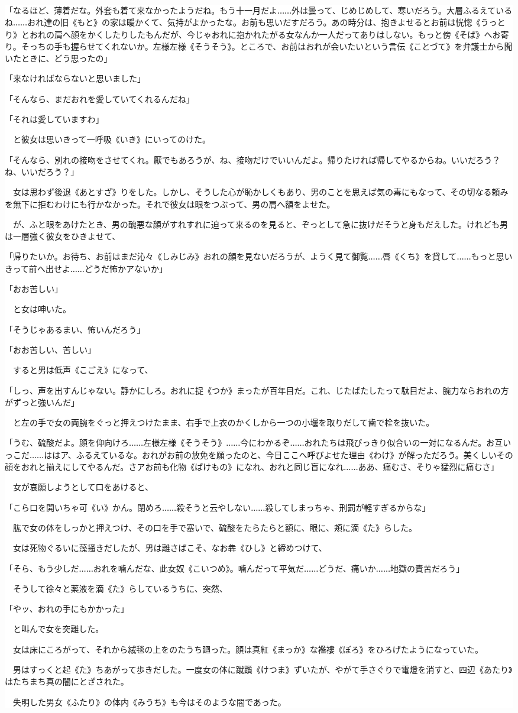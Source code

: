 「なるほど、薄着だな。外套も着て来なかったようだね。もう十一月だよ……外は曇って、じめじめして、寒いだろう。大層ふるえているね……おれ達の旧《もと》の家は暖かくて、気持がよかったな。お前も思いだすだろう。あの時分は、抱きよせるとお前は恍惚《うっとり》とおれの肩へ顔をかくしたりしたもんだが、今じゃおれに抱かれたがる女なんか一人だってありはしない。もっと傍《そば》へお寄り。そっちの手も握らせてくれないか。左様左様《そうそう》。ところで、お前はおれが会いたいという言伝《ことづて》を弁護士から聞いたときに、どう思ったの」

「来なければならないと思いました」

「そんなら、まだおれを愛していてくれるんだね」

「それは愛していますわ」

　と彼女は思いきって一呼吸《いき》にいってのけた。

「そんなら、別れの接吻をさせてくれ。厭でもあろうが、ね、接吻だけでいいんだよ。帰りたければ帰してやるからね。いいだろう？　ね、いいだろう？」

　女は思わず後退《あとすざ》りをした。しかし、そうした心が恥かしくもあり、男のことを思えば気の毒にもなって、その切なる頼みを無下に拒むわけにも行かなかった。それで彼女は眼をつぶって、男の肩へ額をよせた。

　が、ふと眼をあけたとき、男の醜悪な顔がすれすれに迫って来るのを見ると、ぞっとして急に抜けだそうと身もだえした。けれども男は一層強く彼女をひきよせて、

「帰りたいか。お待ち、お前はまだ沁々《しみじみ》おれの顔を見ないだろうが、ようく見て御覧……唇《くち》を貸して……もっと思いきって前へ出せよ……どうだ怖かアないか」

「おお苦しい」

　と女は呻いた。

「そうじゃあるまい、怖いんだろう」

「おお苦しい、苦しい」

　すると男は低声《こごえ》になって、

「しっ、声を出すんじゃない。静かにしろ。おれに捉《つか》まったが百年目だ。これ、じたばたしたって駄目だよ、腕力ならおれの方がずっと強いんだ」

　と左の手で女の両腕をぐっと押えつけたまま、右手で上衣のかくしから一つの小壜を取りだして歯で栓を抜いた。

「うむ、硫酸だよ。顔を仰向けろ……左様左様《そうそう》……今にわかるぞ……おれたちは飛びっきり似合いの一対になるんだ。お互いっこだ……ははア、ふるえているな。おれがお前の放免を願ったのと、今日ここへ呼びよせた理由《わけ》が解っただろう。美くしいその顔をおれと揃えにしてやるんだ。さアお前も化物《ばけもの》になれ、おれと同じ盲になれ……ああ、痛むさ、そりゃ猛烈に痛むさ」

　女が哀願しようとして口をあけると、

「こら口を開いちゃ可《い》かん。閉めろ……殺そうと云やしない……殺してしまっちゃ、刑罰が軽すぎるからな」

　肱で女の体をしっかと押えつけ、その口を手で塞いで、硫酸をたらたらと額に、眼に、頬に滴《た》らした。

　女は死物ぐるいに藻掻きだしたが、男は離さばこそ、なお犇《ひし》と締めつけて、

「そら、もう少しだ……おれを噛んだな、此女奴《こいつめ》。噛んだって平気だ……どうだ、痛いか……地獄の責苦だろう」

　そうして徐々と薬液を滴《た》らしているうちに、突然、

「やッ、おれの手にもかかった」

　と叫んで女を突離した。

　女は床にころがって、それから絨毯の上をのたうち廻った。顔は真紅《まっか》な襤褸《ぼろ》をひろげたようになっていた。

　男はすっくと起《た》ちあがって歩きだした。一度女の体に蹴躓《けつま》ずいたが、やがて手さぐりで電燈を消すと、四辺《あたり》はたちまち真の闇にとざされた。

　失明した男女《ふたり》の体内《みうち》も今はそのような闇であった。






